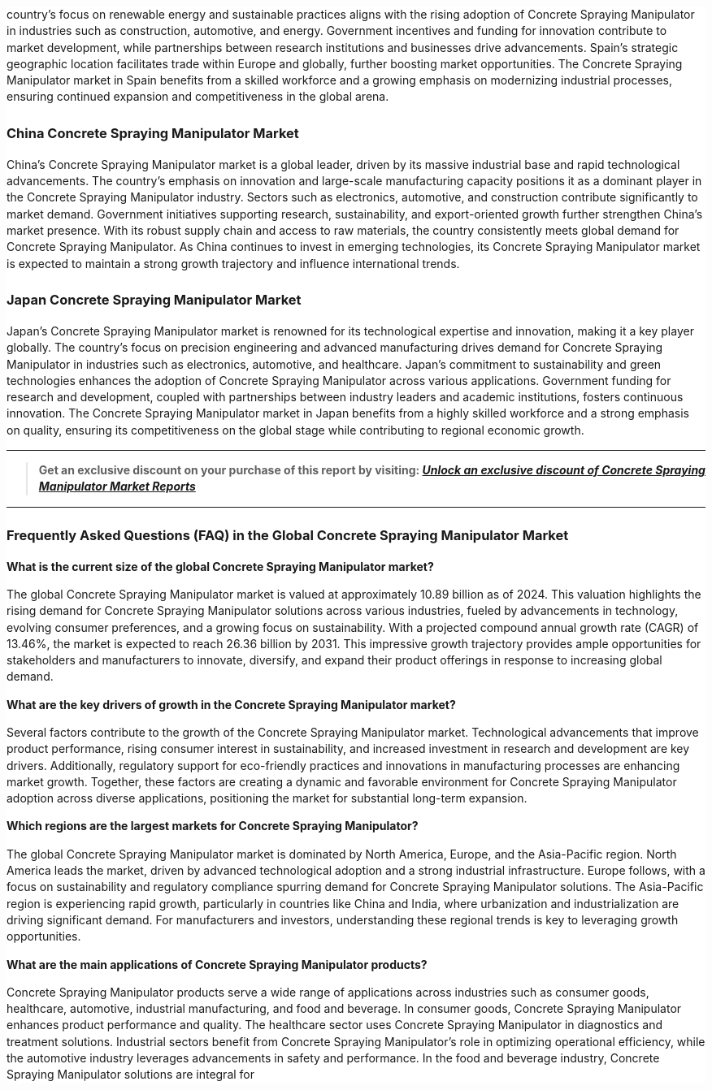 country&rsquo;s focus on renewable energy and sustainable practices aligns with the rising adoption of Concrete Spraying Manipulator in industries such as construction, automotive, and energy. Government incentives and funding for innovation contribute to market development, while partnerships between research institutions and businesses drive advancements. Spain&rsquo;s strategic geographic location facilitates trade within Europe and globally, further boosting market opportunities. The Concrete Spraying Manipulator market in Spain benefits from a skilled workforce and a growing emphasis on modernizing industrial processes, ensuring continued expansion and competitiveness in the global arena.</p><h3>China Concrete Spraying Manipulator Market</h3><p>China&rsquo;s Concrete Spraying Manipulator market is a global leader, driven by its massive industrial base and rapid technological advancements. The country&rsquo;s emphasis on innovation and large-scale manufacturing capacity positions it as a dominant player in the Concrete Spraying Manipulator industry. Sectors such as electronics, automotive, and construction contribute significantly to market demand. Government initiatives supporting research, sustainability, and export-oriented growth further strengthen China&rsquo;s market presence. With its robust supply chain and access to raw materials, the country consistently meets global demand for Concrete Spraying Manipulator. As China continues to invest in emerging technologies, its Concrete Spraying Manipulator market is expected to maintain a strong growth trajectory and influence international trends.</p><h3>Japan Concrete Spraying Manipulator Market</h3><p>Japan&rsquo;s Concrete Spraying Manipulator market is renowned for its technological expertise and innovation, making it a key player globally. The country&rsquo;s focus on precision engineering and advanced manufacturing drives demand for Concrete Spraying Manipulator in industries such as electronics, automotive, and healthcare. Japan&rsquo;s commitment to sustainability and green technologies enhances the adoption of Concrete Spraying Manipulator across various applications. Government funding for research and development, coupled with partnerships between industry leaders and academic institutions, fosters continuous innovation. The Concrete Spraying Manipulator market in Japan benefits from a highly skilled workforce and a strong emphasis on quality, ensuring its competitiveness on the global stage while contributing to regional economic growth.</p><hr /><blockquote><p><strong>Get an exclusive discount on your purchase of this report by visiting: <em><a href="://marketresearchpulse.com/ask-for-discount/61274?utm_source=Github&amp;utm_medium=019">Unlock an exclusive discount of Concrete Spraying Manipulator Market Reports</a></em>&nbsp;</strong></p></blockquote><hr /><h3>Frequently Asked Questions (FAQ) in the Global Concrete Spraying Manipulator Market</h3><p><strong>What is the current size of the global Concrete Spraying Manipulator market?</strong></p><p>The global Concrete Spraying Manipulator market is valued at approximately 10.89 billion as of 2024. This valuation highlights the rising demand for Concrete Spraying Manipulator solutions across various industries, fueled by advancements in technology, evolving consumer preferences, and a growing focus on sustainability. With a projected compound annual growth rate (CAGR) of 13.46%, the market is expected to reach 26.36 billion by 2031. This impressive growth trajectory provides ample opportunities for stakeholders and manufacturers to innovate, diversify, and expand their product offerings in response to increasing global demand.</p><p><strong>What are the key drivers of growth in the Concrete Spraying Manipulator market?</strong></p><p>Several factors contribute to the growth of the Concrete Spraying Manipulator market. Technological advancements that improve product performance, rising consumer interest in sustainability, and increased investment in research and development are key drivers. Additionally, regulatory support for eco-friendly practices and innovations in manufacturing processes are enhancing market growth. Together, these factors are creating a dynamic and favorable environment for Concrete Spraying Manipulator adoption across diverse applications, positioning the market for substantial long-term expansion.</p><p><strong>Which regions are the largest markets for Concrete Spraying Manipulator?</strong></p><p>The global Concrete Spraying Manipulator market is dominated by North America, Europe, and the Asia-Pacific region. North America leads the market, driven by advanced technological adoption and a strong industrial infrastructure. Europe follows, with a focus on sustainability and regulatory compliance spurring demand for Concrete Spraying Manipulator solutions. The Asia-Pacific region is experiencing rapid growth, particularly in countries like China and India, where urbanization and industrialization are driving significant demand. For manufacturers and investors, understanding these regional trends is key to leveraging growth opportunities.</p><p><strong>What are the main applications of Concrete Spraying Manipulator products?</strong></p><p>Concrete Spraying Manipulator products serve a wide range of applications across industries such as consumer goods, healthcare, automotive, industrial manufacturing, and food and beverage. In consumer goods, Concrete Spraying Manipulator enhances product performance and quality. The healthcare sector uses Concrete Spraying Manipulator in diagnostics and treatment solutions. Industrial sectors benefit from Concrete Spraying Manipulator&rsquo;s role in optimizing operational efficiency, while the automotive industry leverages advancements in safety and performance. In the food and beverage industry, Concrete Spraying Manipulator solutions are integral for
